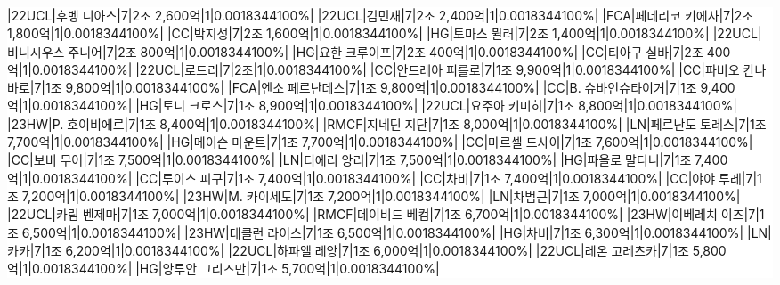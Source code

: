 |22UCL|후벵 디아스|7|2조 2,600억|1|0.0018344100%|
|22UCL|김민재|7|2조 2,400억|1|0.0018344100%|
|FCA|페데리코 키에사|7|2조 1,800억|1|0.0018344100%|
|CC|박지성|7|2조 1,600억|1|0.0018344100%|
|HG|토마스 뮐러|7|2조 1,400억|1|0.0018344100%|
|22UCL|비니시우스 주니어|7|2조 800억|1|0.0018344100%|
|HG|요한 크루이프|7|2조 400억|1|0.0018344100%|
|CC|티아구 실바|7|2조 400억|1|0.0018344100%|
|22UCL|로드리|7|2조|1|0.0018344100%|
|CC|안드레아 피를로|7|1조 9,900억|1|0.0018344100%|
|CC|파비오 칸나바로|7|1조 9,800억|1|0.0018344100%|
|FCA|엔소 페르난데스|7|1조 9,800억|1|0.0018344100%|
|CC|B. 슈바인슈타이거|7|1조 9,400억|1|0.0018344100%|
|HG|토니 크로스|7|1조 8,900억|1|0.0018344100%|
|22UCL|요주아 키미히|7|1조 8,800억|1|0.0018344100%|
|23HW|P. 호이비에르|7|1조 8,400억|1|0.0018344100%|
|RMCF|지네딘 지단|7|1조 8,000억|1|0.0018344100%|
|LN|페르난도 토레스|7|1조 7,700억|1|0.0018344100%|
|HG|메이슨 마운트|7|1조 7,700억|1|0.0018344100%|
|CC|마르셀 드사이|7|1조 7,600억|1|0.0018344100%|
|CC|보비 무어|7|1조 7,500억|1|0.0018344100%|
|LN|티에리 앙리|7|1조 7,500억|1|0.0018344100%|
|HG|파올로 말디니|7|1조 7,400억|1|0.0018344100%|
|CC|루이스 피구|7|1조 7,400억|1|0.0018344100%|
|CC|차비|7|1조 7,400억|1|0.0018344100%|
|CC|야야 투레|7|1조 7,200억|1|0.0018344100%|
|23HW|M. 카이세도|7|1조 7,200억|1|0.0018344100%|
|LN|차범근|7|1조 7,000억|1|0.0018344100%|
|22UCL|카림 벤제마|7|1조 7,000억|1|0.0018344100%|
|RMCF|데이비드 베컴|7|1조 6,700억|1|0.0018344100%|
|23HW|이베레치 이즈|7|1조 6,500억|1|0.0018344100%|
|23HW|데클런 라이스|7|1조 6,500억|1|0.0018344100%|
|HG|차비|7|1조 6,300억|1|0.0018344100%|
|LN|카카|7|1조 6,200억|1|0.0018344100%|
|22UCL|하파엘 레앙|7|1조 6,000억|1|0.0018344100%|
|22UCL|레온 고레츠카|7|1조 5,800억|1|0.0018344100%|
|HG|앙투안 그리즈만|7|1조 5,700억|1|0.0018344100%|